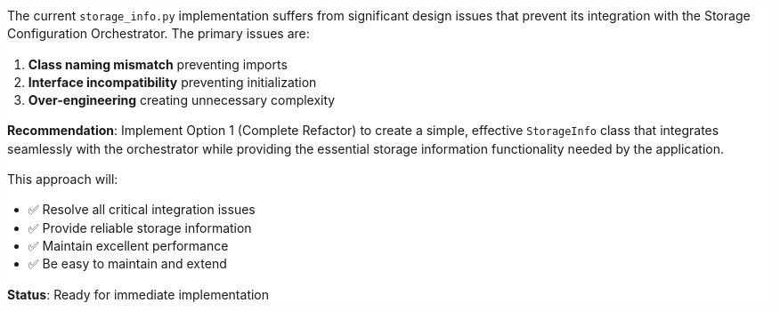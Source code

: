 The current `storage_info.py` implementation suffers from significant design issues that prevent its integration with the Storage Configuration Orchestrator. The primary issues are:

1. **Class naming mismatch** preventing imports
2. **Interface incompatibility** preventing initialization
3. **Over-engineering** creating unnecessary complexity

**Recommendation**: Implement Option 1 (Complete Refactor) to create a simple, effective `StorageInfo` class that integrates seamlessly with the orchestrator while providing the essential storage information functionality needed by the application.

This approach will:
- ✅ Resolve all critical integration issues
- ✅ Provide reliable storage information
- ✅ Maintain excellent performance
- ✅ Be easy to maintain and extend

**Status**: Ready for immediate implementation
